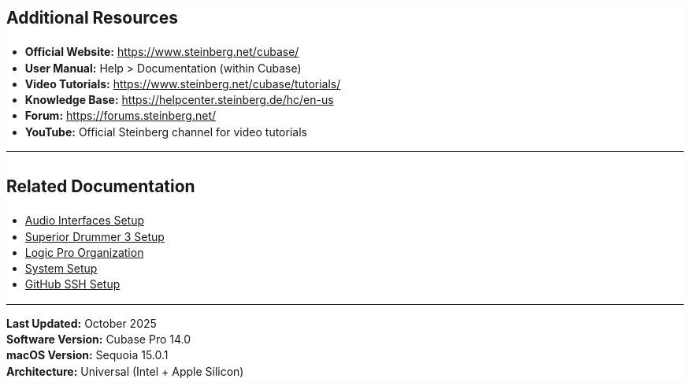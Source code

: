 
## Additional Resources

- **Official Website:** https://www.steinberg.net/cubase/
- **User Manual:** Help > Documentation (within Cubase)
- **Video Tutorials:** https://www.steinberg.net/cubase/tutorials/
- **Knowledge Base:** https://helpcenter.steinberg.de/hc/en-us
- **Forum:** https://forums.steinberg.net/
- **YouTube:** Official Steinberg channel for video tutorials

---

## Related Documentation
- [Audio Interfaces Setup](audio-interfaces-setup.md)
- [Superior Drummer 3 Setup](superior-drummer-3-setup.md)
- [Logic Pro Organization](logic-pro-organization.md)
- [System Setup](../setup/01-system-setup.md)
- [GitHub SSH Setup](github-ssh-setup.md)

---

**Last Updated:** October 2025  
**Software Version:** Cubase Pro 14.0  
**macOS Version:** Sequoia 15.0.1  
**Architecture:** Universal (Intel + Apple Silicon)

